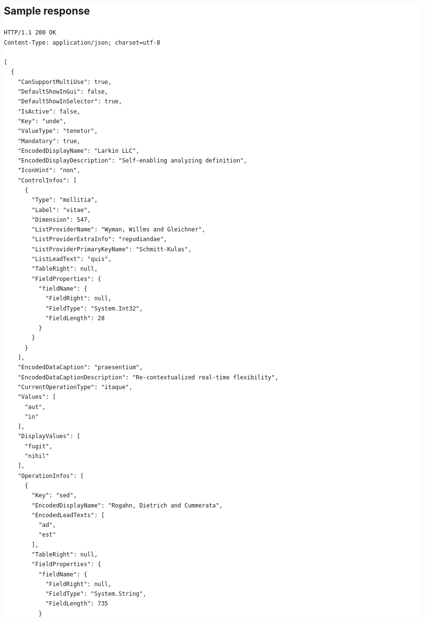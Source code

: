 ## Sample response

```http_
HTTP/1.1 200 OK
Content-Type: application/json; charset=utf-8

[
  {
    "CanSupportMultiUse": true,
    "DefaultShowInGui": false,
    "DefaultShowInSelector": true,
    "IsActive": false,
    "Key": "unde",
    "ValueType": "tenetur",
    "Mandatory": true,
    "EncodedDisplayName": "Larkin LLC",
    "EncodedDisplayDescription": "Self-enabling analyzing definition",
    "IconHint": "non",
    "ControlInfos": [
      {
        "Type": "mollitia",
        "Label": "vitae",
        "Dimension": 547,
        "ListProviderName": "Wyman, Willms and Gleichner",
        "ListProviderExtraInfo": "repudiandae",
        "ListProviderPrimaryKeyName": "Schmitt-Kulas",
        "ListLeadText": "quis",
        "TableRight": null,
        "FieldProperties": {
          "fieldName": {
            "FieldRight": null,
            "FieldType": "System.Int32",
            "FieldLength": 28
          }
        }
      }
    ],
    "EncodedDataCaption": "praesentium",
    "EncodedDataCaptionDescription": "Re-contextualized real-time flexibility",
    "CurrentOperationType": "itaque",
    "Values": [
      "aut",
      "in"
    ],
    "DisplayValues": [
      "fugit",
      "nihil"
    ],
    "OperationInfos": [
      {
        "Key": "sed",
        "EncodedDisplayName": "Rogahn, Dietrich and Cummerata",
        "EncodedLeadTexts": [
          "ad",
          "est"
        ],
        "TableRight": null,
        "FieldProperties": {
          "fieldName": {
            "FieldRight": null,
            "FieldType": "System.String",
            "FieldLength": 735
          }
```